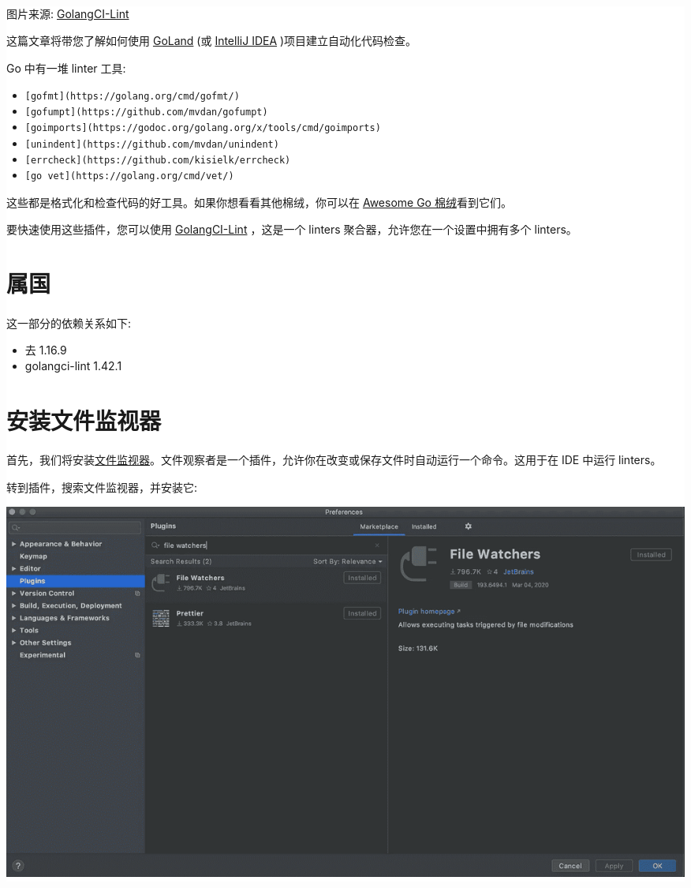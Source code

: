 图片来源: [GolangCI-Lint](https://github.com/golangci/golangci-lint)

这篇文章将带您了解如何使用 [GoLand](https://www.jetbrains.com/go/) (或 [IntelliJ IDEA](https://www.jetbrains.com/ja-jp/idea/) )项目建立自动化代码检查。

Go 中有一堆 linter 工具:

*   `[gofmt](https://golang.org/cmd/gofmt/)`
*   `[gofumpt](https://github.com/mvdan/gofumpt)`
*   `[goimports](https://godoc.org/golang.org/x/tools/cmd/goimports)`
*   `[unindent](https://github.com/mvdan/unindent)`
*   `[errcheck](https://github.com/kisielk/errcheck)`
*   `[go vet](https://golang.org/cmd/vet/)`

这些都是格式化和检查代码的好工具。如果你想看看其他棉绒，你可以在 [Awesome Go 棉绒](https://github.com/golangci/awesome-go-linters)看到它们。

要快速使用这些插件，您可以使用 [GolangCI-Lint](https://github.com/golangci/golangci-lint) ，这是一个 linters 聚合器，允许您在一个设置中拥有多个 linters。

# 属国

这一部分的依赖关系如下:

*   去 1.16.9
*   golangci-lint 1.42.1

# 安装文件监视器

首先，我们将安装[文件监视器](https://plugins.jetbrains.com/plugin/7177-file-watchers)。文件观察者是一个插件，允许你在改变或保存文件时自动运行一个命令。这用于在 IDE 中运行 linters。

转到插件，搜索文件监视器，并安装它:

![](img/274c6a9aa9a29dc6007c1baa7a576a6b.png)
